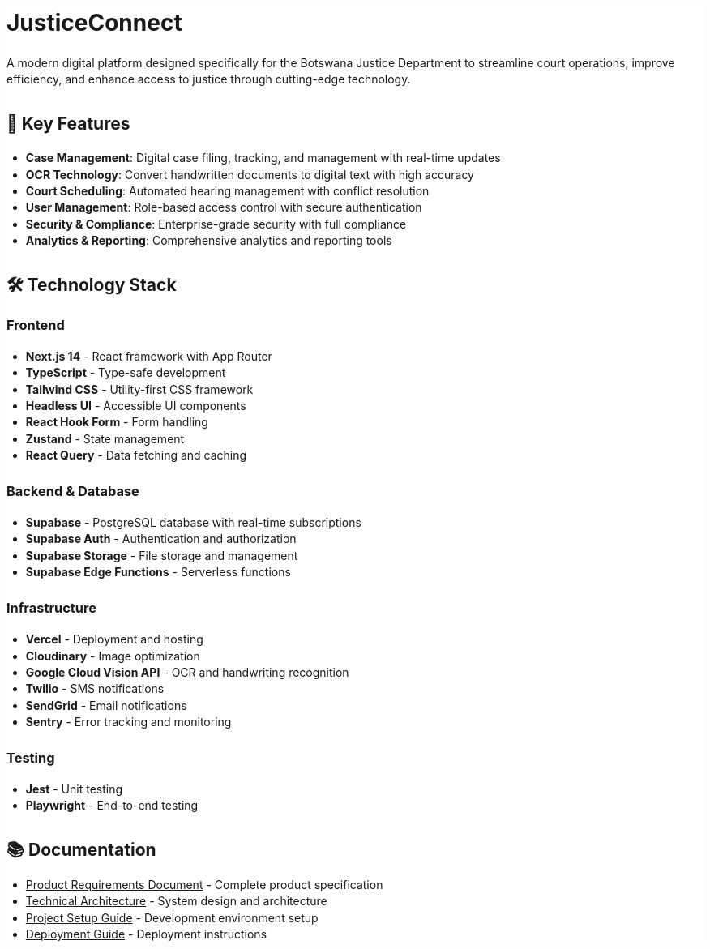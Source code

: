 # JusticeConnect

A modern digital platform designed specifically for the Botswana Justice Department to streamline court operations, improve efficiency, and enhance access to justice through cutting-edge technology.

## 🚀 Key Features

- **Case Management**: Digital case filing, tracking, and management with real-time updates
- **OCR Technology**: Convert handwritten documents to digital text with high accuracy
- **Court Scheduling**: Automated hearing management with conflict resolution
- **User Management**: Role-based access control with secure authentication
- **Security & Compliance**: Enterprise-grade security with full compliance
- **Analytics & Reporting**: Comprehensive analytics and reporting tools

## 🛠 Technology Stack

### Frontend
- **Next.js 14** - React framework with App Router
- **TypeScript** - Type-safe development
- **Tailwind CSS** - Utility-first CSS framework
- **Headless UI** - Accessible UI components
- **React Hook Form** - Form handling
- **Zustand** - State management
- **React Query** - Data fetching and caching

### Backend & Database
- **Supabase** - PostgreSQL database with real-time subscriptions
- **Supabase Auth** - Authentication and authorization
- **Supabase Storage** - File storage and management
- **Supabase Edge Functions** - Serverless functions

### Infrastructure
- **Vercel** - Deployment and hosting
- **Cloudinary** - Image optimization
- **Google Cloud Vision API** - OCR and handwriting recognition
- **Twilio** - SMS notifications
- **SendGrid** - Email notifications
- **Sentry** - Error tracking and monitoring

### Testing
- **Jest** - Unit testing
- **Playwright** - End-to-end testing

## 📚 Documentation

- [Product Requirements Document](./JusticeConnect_PRD.md) - Complete product specification
- [Technical Architecture](./Technical_Architecture.md) - System design and architecture
- [Project Setup Guide](./Project_Setup_Guide.md) - Development environment setup
- [Deployment Guide](./DEPLOYMENT_GUIDE.md) - Deployment instructions

